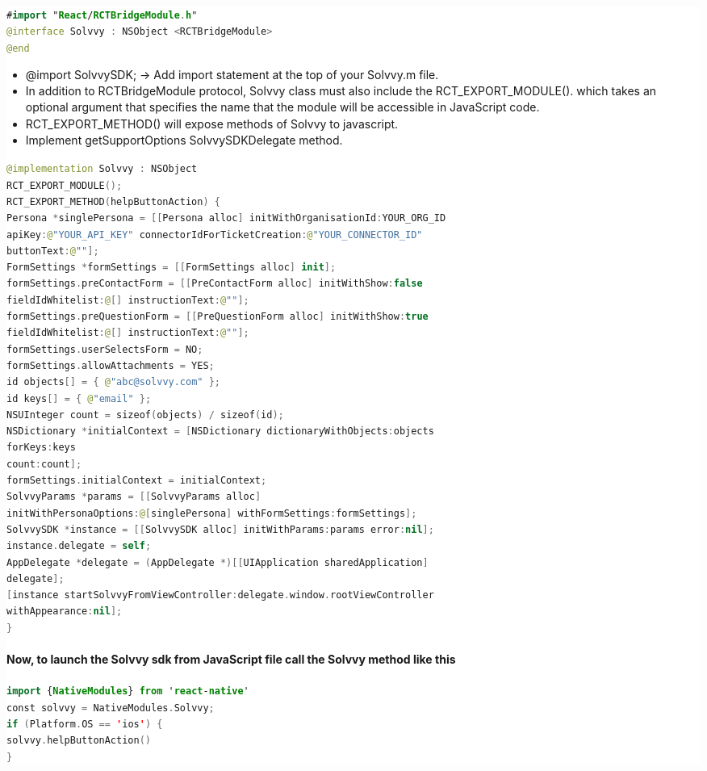 ```swift
#import "React/RCTBridgeModule.h"
@interface Solvvy : NSObject <RCTBridgeModule>
@end
```

- @import SolvvySDK; -> Add import statement at the top of your Solvvy.m file.
- In addition to RCTBridgeModule protocol, Solvvy class must also include the RCT_EXPORT_MODULE(). which takes an optional argument that specifies the name that the module will be accessible in JavaScript code.
- RCT_EXPORT_METHOD() will expose methods of Solvvy to javascript.
- Implement getSupportOptions SolvvySDKDelegate method.

```swift
@implementation Solvvy : NSObject
RCT_EXPORT_MODULE();
RCT_EXPORT_METHOD(helpButtonAction) {
Persona *singlePersona = [[Persona alloc] initWithOrganisationId:YOUR_ORG_ID
apiKey:@"YOUR_API_KEY" connectorIdForTicketCreation:@"YOUR_CONNECTOR_ID"
buttonText:@""];
FormSettings *formSettings = [[FormSettings alloc] init];
formSettings.preContactForm = [[PreContactForm alloc] initWithShow:false
fieldIdWhitelist:@[] instructionText:@""];
formSettings.preQuestionForm = [[PreQuestionForm alloc] initWithShow:true
fieldIdWhitelist:@[] instructionText:@""];
formSettings.userSelectsForm = NO;
formSettings.allowAttachments = YES;
id objects[] = { @"abc@solvvy.com" };
id keys[] = { @"email" };
NSUInteger count = sizeof(objects) / sizeof(id);
NSDictionary *initialContext = [NSDictionary dictionaryWithObjects:objects
forKeys:keys
count:count];
formSettings.initialContext = initialContext;
SolvvyParams *params = [[SolvvyParams alloc]
initWithPersonaOptions:@[singlePersona] withFormSettings:formSettings];
SolvvySDK *instance = [[SolvvySDK alloc] initWithParams:params error:nil];
instance.delegate = self;
AppDelegate *delegate = (AppDelegate *)[[UIApplication sharedApplication]
delegate];
[instance startSolvvyFromViewController:delegate.window.rootViewController
withAppearance:nil];
}
```

#### Now, to launch the Solvvy sdk from JavaScript file call the Solvvy method like this

```swift
import {NativeModules} from 'react-native'
const solvvy = NativeModules.Solvvy;
if (Platform.OS == 'ios') {
solvvy.helpButtonAction()
}
```
